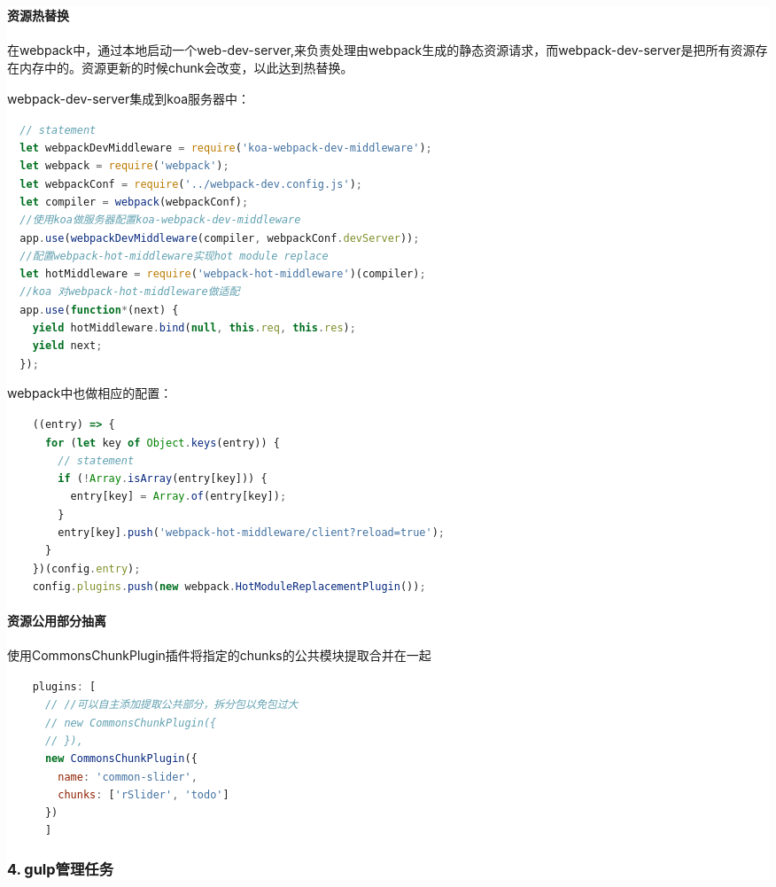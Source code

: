 #### 资源热替换

在webpack中，通过本地启动一个web-dev-server,来负责处理由webpack生成的静态资源请求，而webpack-dev-server是把所有资源存在内存中的。资源更新的时候chunk会改变，以此达到热替换。

webpack-dev-server集成到koa服务器中：

```js
  // statement
  let webpackDevMiddleware = require('koa-webpack-dev-middleware');
  let webpack = require('webpack');
  let webpackConf = require('../webpack-dev.config.js');
  let compiler = webpack(webpackConf);
  //使用koa做服务器配置koa-webpack-dev-middleware
  app.use(webpackDevMiddleware(compiler, webpackConf.devServer));
  //配置webpack-hot-middleware实现hot module replace
  let hotMiddleware = require('webpack-hot-middleware')(compiler);
  //koa 对webpack-hot-middleware做适配
  app.use(function*(next) {
    yield hotMiddleware.bind(null, this.req, this.res);
    yield next;
  });
```

webpack中也做相应的配置：

```js
    ((entry) => {
      for (let key of Object.keys(entry)) {
        // statement
        if (!Array.isArray(entry[key])) {
          entry[key] = Array.of(entry[key]);
        }
        entry[key].push('webpack-hot-middleware/client?reload=true');
      }
    })(config.entry);
    config.plugins.push(new webpack.HotModuleReplacementPlugin());
```

#### 资源公用部分抽离

使用CommonsChunkPlugin插件将指定的chunks的公共模块提取合并在一起

```js
    plugins: [
      // //可以自主添加提取公共部分，拆分包以免包过大
      // new CommonsChunkPlugin({
      // }),
      new CommonsChunkPlugin({
        name: 'common-slider',
        chunks: ['rSlider', 'todo']
      })
      ]
```

### 4. gulp管理任务
